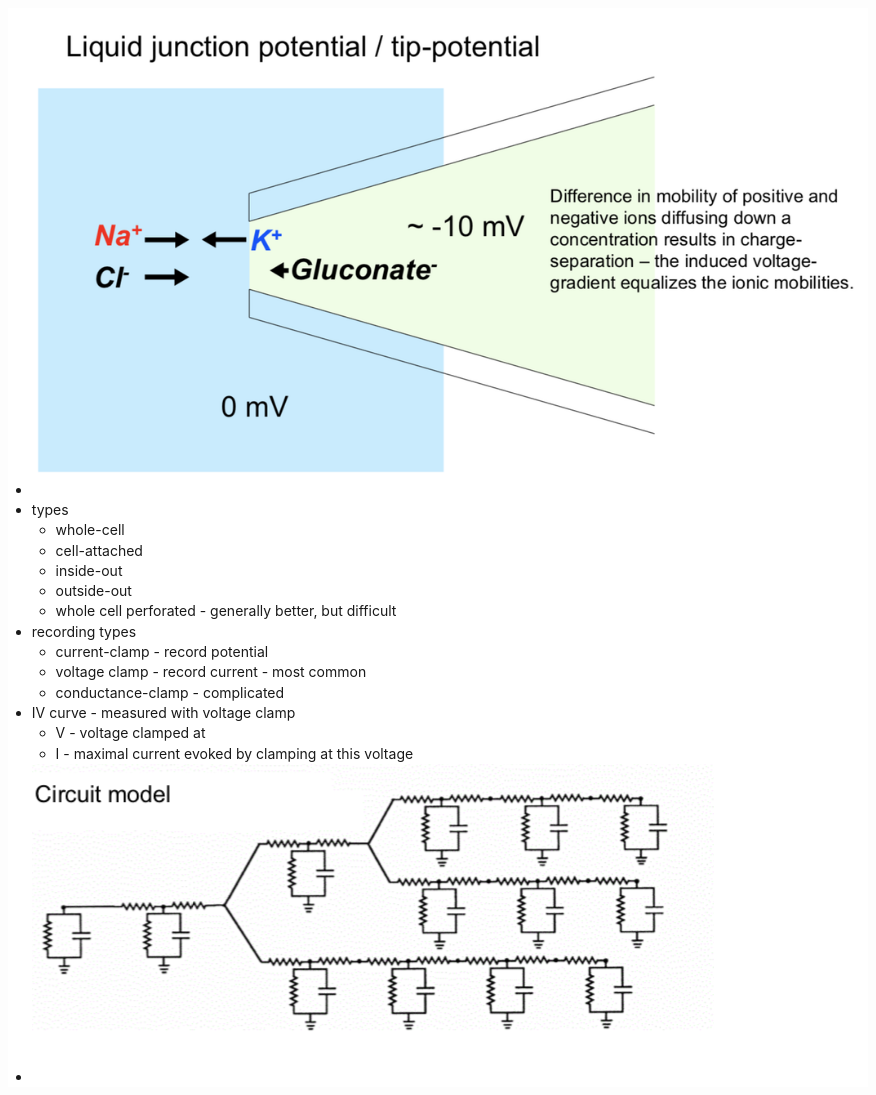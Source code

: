   - ![](assets/vissci/clamp_tip.png)
- types
  - whole-cell
  - cell-attached
  - inside-out
  - outside-out
  - whole cell perforated - generally better, but difficult
- recording types
  - current-clamp - record potential
  - voltage clamp - record current - most common
  - conductance-clamp - complicated
- IV curve - measured with voltage clamp
  - V - voltage clamped at
  - I - maximal current evoked by clamping at this voltage
- ![](assets/vissci/circuit_model.png)
